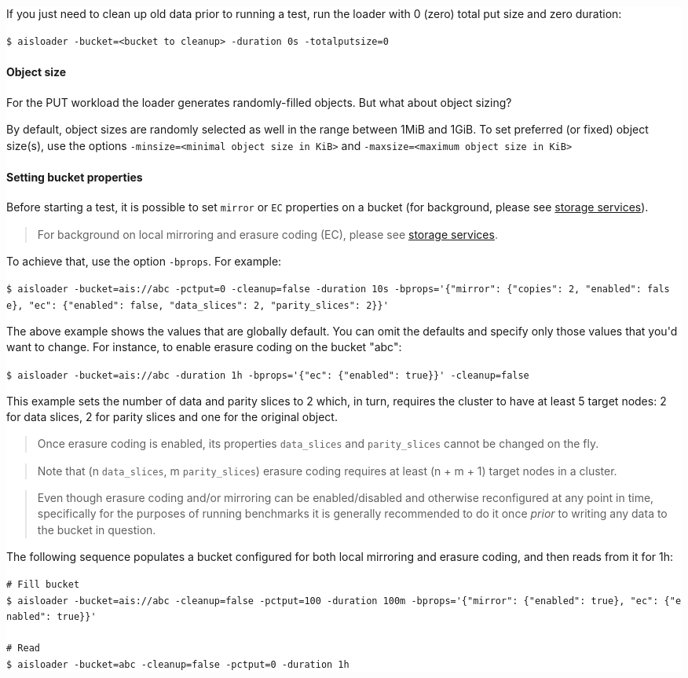 If you just need to clean up old data prior to running a test, run the loader with 0 (zero) total put size and zero duration:

```console
$ aisloader -bucket=<bucket to cleanup> -duration 0s -totalputsize=0
```

#### Object size

For the PUT workload the loader generates randomly-filled objects. But what about object sizing?

By default, object sizes are randomly selected as well in the range between 1MiB and 1GiB. To set preferred (or fixed) object size(s), use the options `-minsize=<minimal object size in KiB>` and `-maxsize=<maximum object size in KiB>`

#### Setting bucket properties

Before starting a test, it is possible to set `mirror` or `EC` properties on a bucket (for background, please see [storage services](/docs/storage_svcs.md)).

> For background on local mirroring and erasure coding (EC), please see [storage services](/docs/storage_svcs.md).

To achieve that, use the option `-bprops`. For example:

```console
$ aisloader -bucket=ais://abc -pctput=0 -cleanup=false -duration 10s -bprops='{"mirror": {"copies": 2, "enabled": false}, "ec": {"enabled": false, "data_slices": 2, "parity_slices": 2}}'
```

The above example shows the values that are globally default. You can omit the defaults and specify only those values that you'd want to change. For instance, to enable erasure coding on the bucket "abc":

```console
$ aisloader -bucket=ais://abc -duration 1h -bprops='{"ec": {"enabled": true}}' -cleanup=false
```

This example sets the number of data and parity slices to 2 which, in turn, requires the cluster to have at least 5 target nodes: 2 for data slices, 2 for parity slices and one for the original object.

> Once erasure coding is enabled, its properties `data_slices` and `parity_slices` cannot be changed on the fly.

> Note that (n `data_slices`, m `parity_slices`) erasure coding requires at least (n + m + 1) target nodes in a cluster.

> Even though erasure coding and/or mirroring can be enabled/disabled and otherwise reconfigured at any point in time, specifically for the purposes of running benchmarks it is generally recommended to do it once _prior_ to writing any data to the bucket in question.

The following sequence populates a bucket configured for both local mirroring and erasure coding, and then reads from it for 1h:

```console
# Fill bucket
$ aisloader -bucket=ais://abc -cleanup=false -pctput=100 -duration 100m -bprops='{"mirror": {"enabled": true}, "ec": {"enabled": true}}'

# Read
$ aisloader -bucket=abc -cleanup=false -pctput=0 -duration 1h
```
